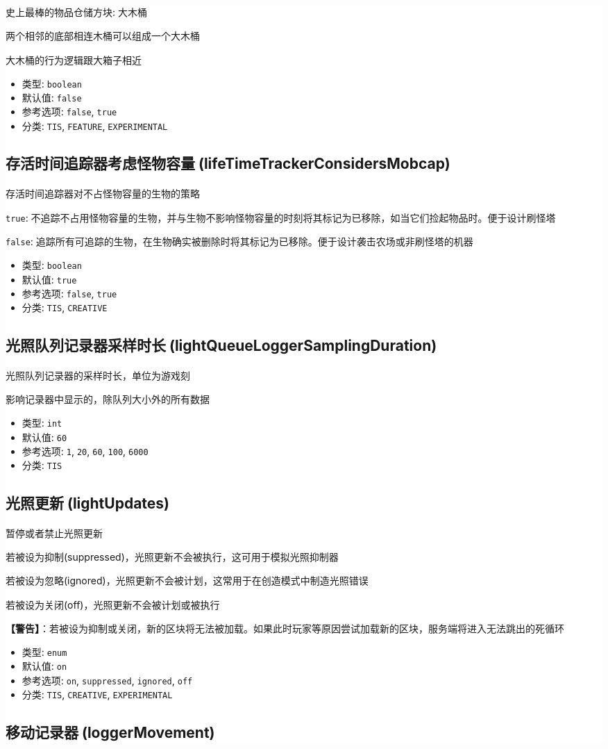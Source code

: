 史上最棒的物品仓储方块: 大木桶

两个相邻的底部相连木桶可以组成一个大木桶

大木桶的行为逻辑跟大箱子相近

- 类型: `boolean`
- 默认值: `false`
- 参考选项: `false`, `true`
- 分类: `TIS`, `FEATURE`, `EXPERIMENTAL`


## 存活时间追踪器考虑怪物容量 (lifeTimeTrackerConsidersMobcap)

存活时间追踪器对不占怪物容量的生物的策略

`true`: 不追踪不占用怪物容量的生物，并与生物不影响怪物容量的时刻将其标记为已移除，如当它们捡起物品时。便于设计刷怪塔

`false`: 追踪所有可追踪的生物，在生物确实被删除时将其标记为已移除。便于设计袭击农场或非刷怪塔的机器

- 类型: `boolean`
- 默认值: `true`
- 参考选项: `false`, `true`
- 分类: `TIS`, `CREATIVE`


## 光照队列记录器采样时长 (lightQueueLoggerSamplingDuration)

光照队列记录器的采样时长，单位为游戏刻

影响记录器中显示的，除队列大小外的所有数据

- 类型: `int`
- 默认值: `60`
- 参考选项: `1`, `20`, `60`, `100`, `6000`
- 分类: `TIS`


## 光照更新 (lightUpdates)

暂停或者禁止光照更新

若被设为抑制(suppressed)，光照更新不会被执行，这可用于模拟光照抑制器

若被设为忽略(ignored)，光照更新不会被计划，这常用于在创造模式中制造光照错误

若被设为关闭(off)，光照更新不会被计划或被执行

**【警告】**：若被设为抑制或关闭，新的区块将无法被加载。如果此时玩家等原因尝试加载新的区块，服务端将进入无法跳出的死循环

- 类型: `enum`
- 默认值: `on`
- 参考选项: `on`, `suppressed`, `ignored`, `off`
- 分类: `TIS`, `CREATIVE`, `EXPERIMENTAL`


## 移动记录器 (loggerMovement)
